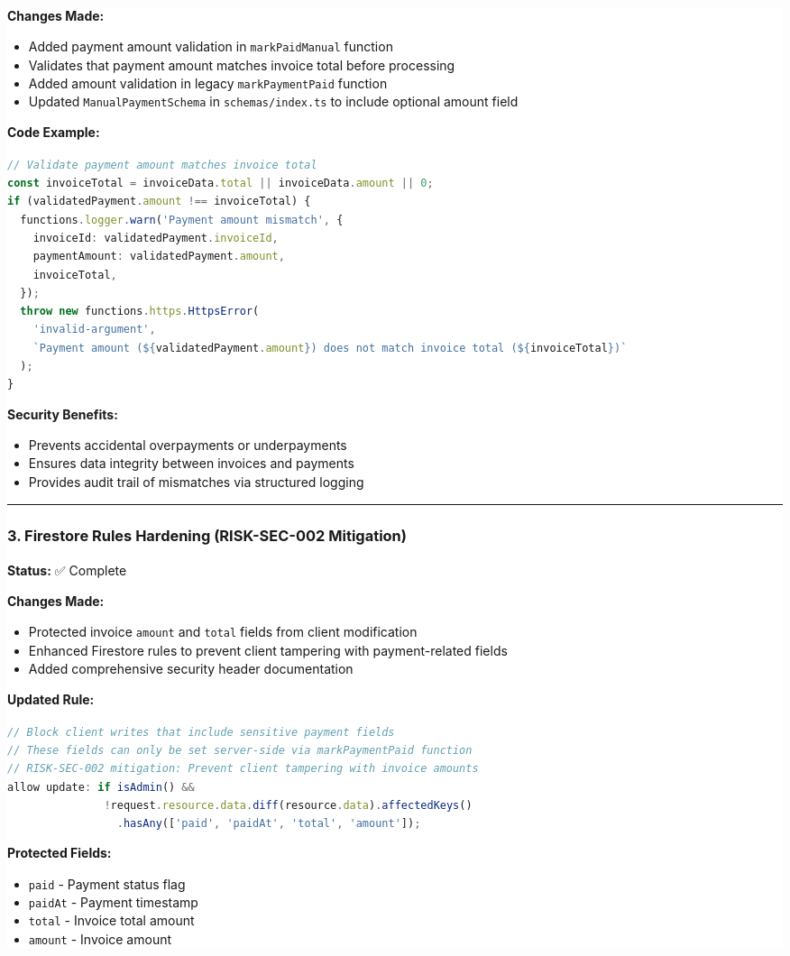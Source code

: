**Changes Made:**
- Added payment amount validation in `markPaidManual` function
- Validates that payment amount matches invoice total before processing
- Added amount validation in legacy `markPaymentPaid` function
- Updated `ManualPaymentSchema` in `schemas/index.ts` to include optional amount field

**Code Example:**
```typescript
// Validate payment amount matches invoice total
const invoiceTotal = invoiceData.total || invoiceData.amount || 0;
if (validatedPayment.amount !== invoiceTotal) {
  functions.logger.warn('Payment amount mismatch', {
    invoiceId: validatedPayment.invoiceId,
    paymentAmount: validatedPayment.amount,
    invoiceTotal,
  });
  throw new functions.https.HttpsError(
    'invalid-argument',
    `Payment amount (${validatedPayment.amount}) does not match invoice total (${invoiceTotal})`
  );
}
```

**Security Benefits:**
- Prevents accidental overpayments or underpayments
- Ensures data integrity between invoices and payments
- Provides audit trail of mismatches via structured logging

---

### 3. Firestore Rules Hardening (RISK-SEC-002 Mitigation)

**Status:** ✅ Complete

**Changes Made:**
- Protected invoice `amount` and `total` fields from client modification
- Enhanced Firestore rules to prevent client tampering with payment-related fields
- Added comprehensive security header documentation

**Updated Rule:**
```javascript
// Block client writes that include sensitive payment fields
// These fields can only be set server-side via markPaymentPaid function
// RISK-SEC-002 mitigation: Prevent client tampering with invoice amounts
allow update: if isAdmin() && 
               !request.resource.data.diff(resource.data).affectedKeys()
                 .hasAny(['paid', 'paidAt', 'total', 'amount']);
```

**Protected Fields:**
- `paid` - Payment status flag
- `paidAt` - Payment timestamp
- `total` - Invoice total amount
- `amount` - Invoice amount
